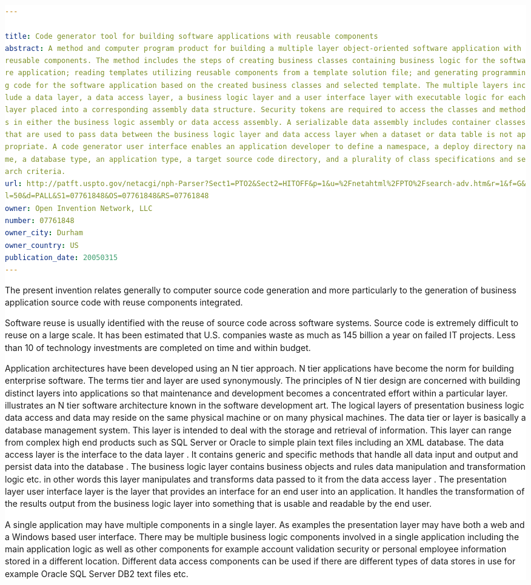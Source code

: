 ```yaml
---

title: Code generator tool for building software applications with reusable components
abstract: A method and computer program product for building a multiple layer object-oriented software application with reusable components. The method includes the steps of creating business classes containing business logic for the software application; reading templates utilizing reusable components from a template solution file; and generating programming code for the software application based on the created business classes and selected template. The multiple layers include a data layer, a data access layer, a business logic layer and a user interface layer with executable logic for each layer placed into a corresponding assembly data structure. Security tokens are required to access the classes and methods in either the business logic assembly or data access assembly. A serializable data assembly includes container classes that are used to pass data between the business logic layer and data access layer when a dataset or data table is not appropriate. A code generator user interface enables an application developer to define a namespace, a deploy directory name, a database type, an application type, a target source code directory, and a plurality of class specifications and search criteria.
url: http://patft.uspto.gov/netacgi/nph-Parser?Sect1=PTO2&Sect2=HITOFF&p=1&u=%2Fnetahtml%2FPTO%2Fsearch-adv.htm&r=1&f=G&l=50&d=PALL&S1=07761848&OS=07761848&RS=07761848
owner: Open Invention Network, LLC
number: 07761848
owner_city: Durham
owner_country: US
publication_date: 20050315
---
```

The present invention relates generally to computer source code generation and more particularly to the generation of business application source code with reuse components integrated.

Software reuse is usually identified with the reuse of source code across software systems. Source code is extremely difficult to reuse on a large scale. It has been estimated that U.S. companies waste as much as 145 billion a year on failed IT projects. Less than 10 of technology investments are completed on time and within budget.

Application architectures have been developed using an N tier approach. N tier applications have become the norm for building enterprise software. The terms tier and layer are used synonymously. The principles of N tier design are concerned with building distinct layers into applications so that maintenance and development becomes a concentrated effort within a particular layer. illustrates an N tier software architecture known in the software development art. The logical layers of presentation business logic data access and data may reside on the same physical machine or on many physical machines. The data tier or layer is basically a database management system. This layer is intended to deal with the storage and retrieval of information. This layer can range from complex high end products such as SQL Server or Oracle to simple plain text files including an XML database. The data access layer is the interface to the data layer . It contains generic and specific methods that handle all data input and output and persist data into the database . The business logic layer contains business objects and rules data manipulation and transformation logic etc. in other words this layer manipulates and transforms data passed to it from the data access layer . The presentation layer user interface layer is the layer that provides an interface for an end user into an application. It handles the transformation of the results output from the business logic layer into something that is usable and readable by the end user.

A single application may have multiple components in a single layer. As examples the presentation layer may have both a web and a Windows based user interface. There may be multiple business logic components involved in a single application including the main application logic as well as other components for example account validation security or personal employee information stored in a different location. Different data access components can be used if there are different types of data stores in use for example Oracle SQL Server DB2 text files etc.
